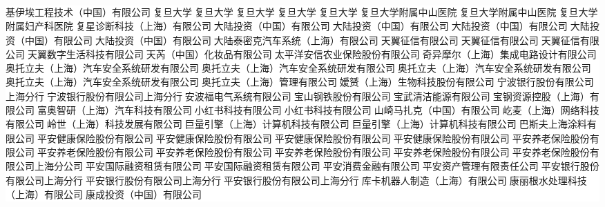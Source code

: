 基伊埃工程技术（中国）有限公司
复旦大学
复旦大学
复旦大学
复旦大学
复旦大学
复旦大学附属中山医院
复旦大学附属中山医院
复旦大学附属妇产科医院
复星诊断科技（上海）有限公司
大陆投资（中国）有限公司
大陆投资（中国）有限公司
大陆投资（中国）有限公司
大陆投资（中国）有限公司
大陆投资（中国）有限公司
大陆泰密克汽车系统（上海）有限公司
天翼征信有限公司
天翼征信有限公司
天翼征信有限公司
天翼数字生活科技有限公司
天芮（中国）化妆品有限公司
太平洋安信农业保险股份有限公司
奇异摩尔（上海）集成电路设计有限公司
奥托立夫（上海）汽车安全系统研发有限公司
奥托立夫（上海）汽车安全系统研发有限公司
奥托立夫（上海）汽车安全系统研发有限公司
奥托立夫（上海）汽车安全系统研发有限公司
奥托立夫（上海）管理有限公司
嫒赟（上海）生物科技股份有限公司
宁波银行股份有限公司上海分行
宁波银行股份有限公司上海分行
安波福电气系统有限公司
宝山钢铁股份有限公司
宝武清洁能源有限公司
宝钢资源控股（上海）有限公司
富奥智研（上海）汽车科技有限公司
小红书科技有限公司
小红书科技有限公司
山崎马扎克（中国）有限公司
屹麦（上海）网络科技有限公司
岭世（上海）科技发展有限公司
巨量引擎（上海）计算机科技有限公司
巨量引擎（上海）计算机科技有限公司
巴斯夫上海涂料有限公司
平安健康保险股份有限公司
平安健康保险股份有限公司
平安健康保险股份有限公司
平安健康保险股份有限公司
平安养老保险股份有限公司
平安养老保险股份有限公司
平安养老保险股份有限公司
平安养老保险股份有限公司
平安养老保险股份有限公司
平安养老保险股份有限公司上海分公司
平安国际融资租赁有限公司
平安国际融资租赁有限公司
平安消费金融有限公司
平安资产管理有限责任公司
平安银行股份有限公司上海分行
平安银行股份有限公司上海分行
平安银行股份有限公司上海分行
库卡机器人制造（上海）有限公司
康丽根水处理科技（上海）有限公司
康成投资（中国）有限公司